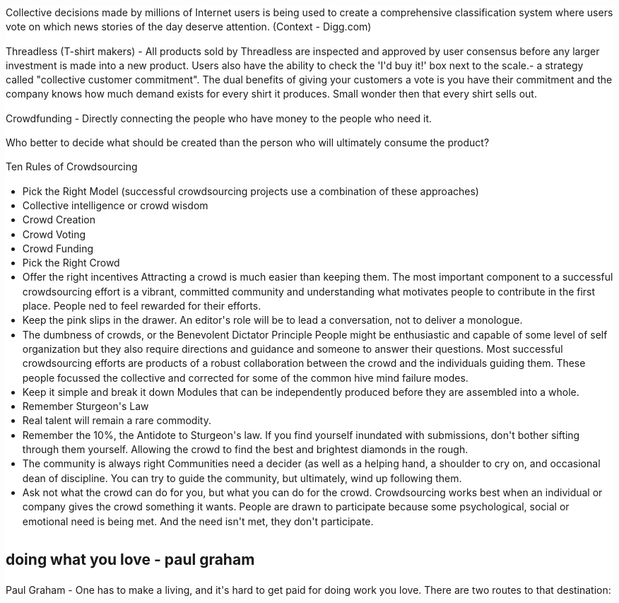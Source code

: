 Collective decisions made by millions of Internet users is being used to create a comprehensive classification system where users vote on which news stories of the day deserve attention. (Context - Digg.com)

Threadless (T-shirt makers) - All products sold by Threadless are inspected and approved by user consensus before any larger investment is made into a new product. Users also have the ability to check the 'I'd buy it!' box next to the scale.- a strategy called "collective customer commitment". The dual benefits of giving your customers a vote is you have their commitment and the company knows how much demand exists for every shirt it produces. Small wonder then that every shirt sells out.

Crowdfunding - Directly connecting the people who have money to the people who need it.

Who better to decide what should be created than the person who will ultimately consume the product?

Ten Rules of Crowdsourcing
- Pick the Right Model (successful crowdsourcing projects use a combination of these approaches)
- Collective intelligence or crowd wisdom
- Crowd Creation
- Crowd Voting
- Crowd Funding
- Pick the Right Crowd
- Offer the right incentives
Attracting a crowd is much easier than keeping them. The most important component to a successful crowdsourcing effort is a vibrant, committed community and understanding what motivates people to contribute in the first place. People ned to feel rewarded for their efforts.
- Keep the pink slips in the drawer.
An editor's role will be to lead a conversation, not to deliver a monologue.
- The dumbness of crowds, or the Benevolent Dictator Principle
People might be enthusiastic and capable of some level of self organization but they also require directions and guidance and someone to answer their questions. Most successful crowdsourcing efforts are products of a robust collaboration between the crowd and the individuals guiding them. These people focussed the collective and corrected for some of the common hive mind failure modes.
- Keep it simple and break it down
Modules that can be independently produced before they are assembled into a whole.
- Remember Sturgeon's Law
- Real talent will remain a rare commodity.
- Remember the 10%, the Antidote to Sturgeon's law.
If you find yourself inundated with submissions, don't bother sifting through them yourself. Allowing the crowd to find the best and brightest diamonds in the rough.
- The community is always right
Communities need a decider (as well as a helping hand, a shoulder to cry on, and occasional dean of discipline. You can try to guide the community, but ultimately, wind up following them.
- Ask not what the crowd can do for you, but what you can do for the crowd.
Crowdsourcing works best when an individual or company gives the crowd something it wants. People are drawn to participate because some psychological, social or emotional need is being met. And the need isn't met, they don't participate. 

## doing what you love - paul graham

Paul Graham - One has to make a living, and it's hard to get paid for doing work you love. There are two routes to that destination:

